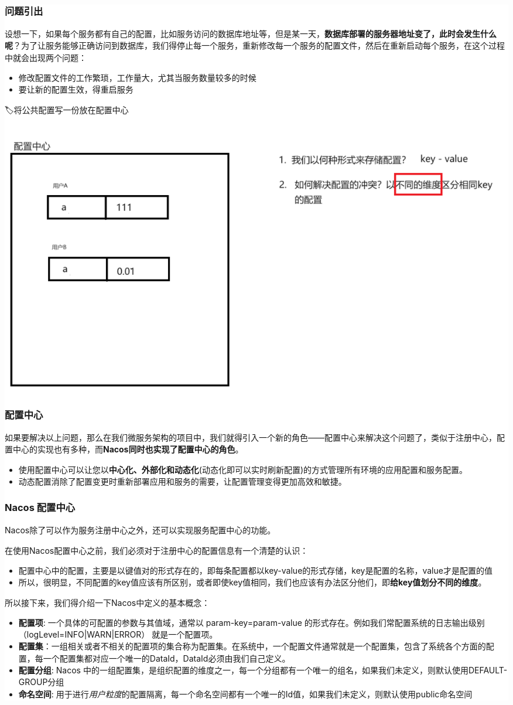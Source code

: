 ### 问题引出

设想一下，如果每个服务都有自己的配置，比如服务访问的数据库地址等，但是某一天，**数据库部署的服务器地址变了，此时会发生什么呢**？为了让服务能够正确访问到数据库，我们得停止每一个服务，重新修改每一个服务的配置文件，然后在重新启动每个服务，在这个过程中就会出现两个问题：

- 修改配置文件的工作繁琐，工作量大，尤其当服务数量较多的时候
- 要让新的配置生效，得重启服务

 🏷️将公共配置写一份放在配置中心

![配置中心的引入](.\assets\配置中心的引入.png)

### 配置中心

如果要解决以上问题，那么在我们微服务架构的项目中，我们就得引入一个新的角色——配置中心来解决这个问题了，类似于注册中心，配置中心的实现也有多种，而**Nacos同时也实现了配置中心的角色**。

- 使用配置中心可以让您以**中心化、外部化和动态化**(动态化即可以实时刷新配置)的方式管理所有环境的应用配置和服务配置。
- 动态配置消除了配置变更时重新部署应用和服务的需要，让配置管理变得更加高效和敏捷。

### Nacos 配置中心

Nacos除了可以作为服务注册中心之外，还可以实现服务配置中心的功能。

在使用Nacos配置中心之前，我们必须对于注册中心的配置信息有一个清楚的认识：

- 配置中心中的配置，主要是以键值对的形式存在的，即每条配置都以key-value的形式存储，key是配置的名称，value才是配置的值
- 所以，很明显，不同配置的key值应该有所区别，或者即使key值相同，我们也应该有办法区分他们，即**给key值划分不同的维度**。

所以接下来，我们得介绍一下Nacos中定义的基本概念：

- **配置项**: 一个具体的可配置的参数与其值域，通常以 param-key=param-value 的形式存在。例如我们常配置系统的日志输出级别（logLevel=INFO|WARN|ERROR） 就是一个配置项。
- **配置集**：一组相关或者不相关的配置项的集合称为配置集。在系统中，一个配置文件通常就是一个配置集，包含了系统各个方面的配置，每一个配置集都对应一个唯一的DataId，DataId必须由我们自己定义。
- **配置分组**:  Nacos 中的一组配置集，是组织配置的维度之一，每一个分组都有一个唯一的组名，如果我们未定义，则默认使用DEFAULT-GROUP分组
- **命名空间**:  用于进行*用户粒度*的配置隔离，每一个命名空间都有一个唯一的Id值，如果我们未定义，则默认使用public命名空间
